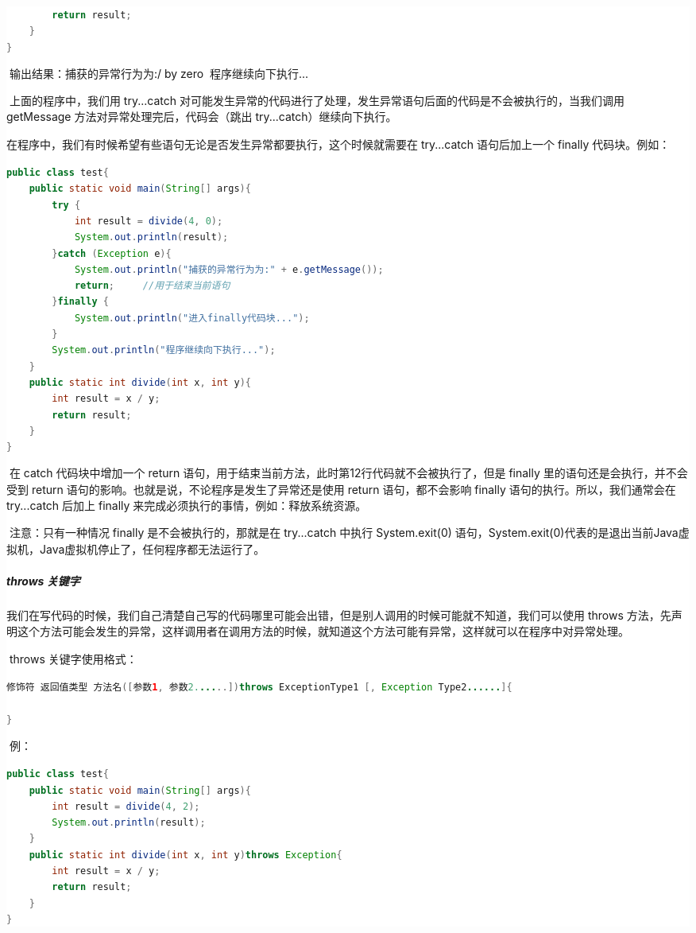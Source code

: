 ```java
        return result;
    }
}
```

​	输出结果：捕获的异常行为为:/ by zero
​	程序继续向下执行...

​	上面的程序中，我们用 try...catch 对可能发生异常的代码进行了处理，发生异常语句后面的代码是不会被执行的，当我们调用 getMessage 方法对异常处理完后，代码会（跳出 try...catch）继续向下执行。

​	在程序中，我们有时候希望有些语句无论是否发生异常都要执行，这个时候就需要在 try...catch 语句后加上一个 finally 代码块。例如：

```java
public class test{
    public static void main(String[] args){
        try {
            int result = divide(4, 0);
            System.out.println(result);
        }catch (Exception e){
            System.out.println("捕获的异常行为为:" + e.getMessage());
            return;		//用于结束当前语句
        }finally {
            System.out.println("进入finally代码块...");
        }
        System.out.println("程序继续向下执行...");
    }
    public static int divide(int x, int y){
        int result = x / y;
        return result;
    }
}
```

​	在 catch 代码块中增加一个 return 语句，用于结束当前方法，此时第12行代码就不会被执行了，但是 finally 里的语句还是会执行，并不会受到 return 语句的影响。也就是说，不论程序是发生了异常还是使用 return 语句，都不会影响 finally 语句的执行。所以，我们通常会在 try...catch 后加上 finally 来完成必须执行的事情，例如：释放系统资源。

​	注意：只有一种情况 finally 是不会被执行的，那就是在 try...catch 中执行 System.exit(0) 语句，System.exit(0)代表的是退出当前Java虚拟机，Java虚拟机停止了，任何程序都无法运行了。

##### throws 关键字

​	我们在写代码的时候，我们自己清楚自己写的代码哪里可能会出错，但是别人调用的时候可能就不知道，我们可以使用 throws 方法，先声明这个方法可能会发生的异常，这样调用者在调用方法的时候，就知道这个方法可能有异常，这样就可以在程序中对异常处理。

​	throws 关键字使用格式：

```java
修饰符 返回值类型 方法名([参数1, 参数2......])throws ExceptionType1 [, Exception Type2......]{

}
```

​	例：

```java
public class test{
    public static void main(String[] args){
        int result = divide(4, 2);
        System.out.println(result);
    }
    public static int divide(int x, int y)throws Exception{
        int result = x / y;
        return result;
    }
}
```
